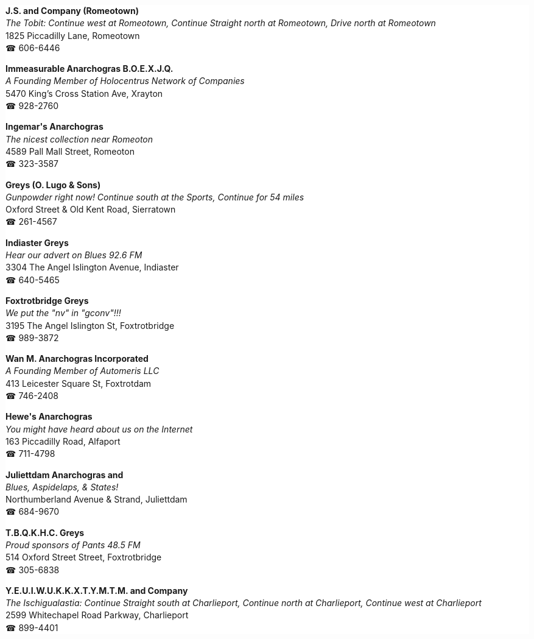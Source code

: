 **J.S. and Company (Romeotown)**  
_The Tobit: Continue west at Romeotown, Continue Straight north at Romeotown, Drive north at Romeotown_  
1825 Piccadilly Lane, Romeotown  
☎ 606-6446

**Immeasurable Anarchogras B.O.E.X.J.Q.**  
_A Founding Member of Holocentrus Network of Companies_  
5470 King’s Cross Station Ave, Xrayton  
☎ 928-2760

**Ingemar's Anarchogras**  
_The nicest collection near Romeoton_  
4589 Pall Mall Street, Romeoton  
☎ 323-3587

**Greys (O. Lugo & Sons)**  
_Gunpowder right now! 
Continue south at the Sports, Continue for 54 miles_  
Oxford Street & Old Kent Road, Sierratown  
☎ 261-4567

**Indiaster Greys**  
_Hear our advert on Blues 92.6 FM_  
3304 The Angel Islington Avenue, Indiaster  
☎ 640-5465

**Foxtrotbridge Greys**  
_We put the "nv" in "gconv"!!!_  
3195 The Angel Islington St, Foxtrotbridge  
☎ 989-3872

**Wan M. Anarchogras Incorporated**  
_A Founding Member of Automeris LLC_  
413 Leicester Square St, Foxtrotdam  
☎ 746-2408

**Hewe's Anarchogras**  
_You might have heard about us on the Internet_  
163 Piccadilly Road, Alfaport  
☎ 711-4798

**Juliettdam Anarchogras and**  
_Blues, Aspidelaps, & States!_  
Northumberland Avenue & Strand, Juliettdam  
☎ 684-9670

**T.B.Q.K.H.C. Greys**  
_Proud sponsors of Pants 48.5 FM_  
514 Oxford Street Street, Foxtrotbridge  
☎ 305-6838

**Y.E.U.I.W.U.K.K.X.T.Y.M.T.M. and Company**  
_The Ischigualastia: Continue Straight south at Charlieport, Continue north at Charlieport, Continue west at Charlieport_  
2599 Whitechapel Road Parkway, Charlieport  
☎ 899-4401
